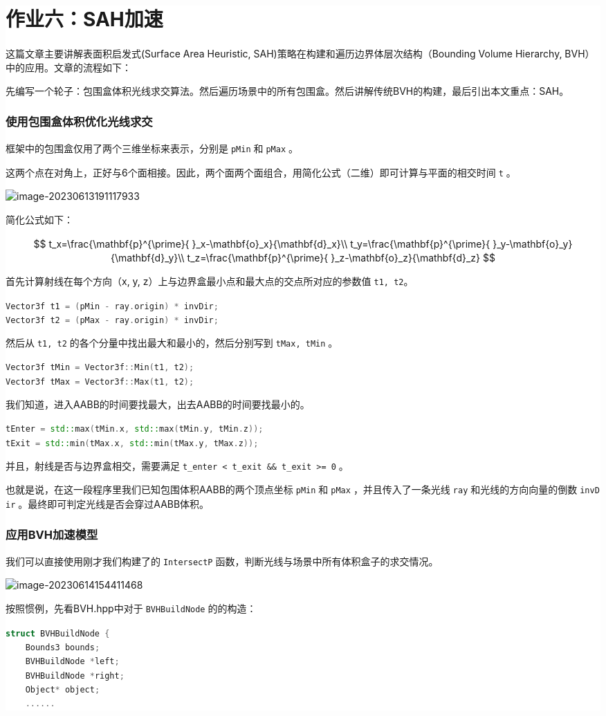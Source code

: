 # 作业六：SAH加速

这篇文章主要讲解表面积启发式(Surface Area Heuristic, SAH)策略在构建和遍历边界体层次结构（Bounding Volume Hierarchy, BVH）中的应用。文章的流程如下：

先编写一个轮子：包围盒体积光线求交算法。然后遍历场景中的所有包围盒。然后讲解传统BVH的构建，最后引出本文重点：SAH。

### 使用包围盒体积优化光线求交

框架中的包围盒仅用了两个三维坐标来表示，分别是 `pMin` 和 `pMax` 。

这两个点在对角上，正好与6个面相接。因此，两个面两个面组合，用简化公式（二维）即可计算与平面的相交时间 `t` 。

![image-20230613191117933](https://regz-1258735137.cos.ap-guangzhou.myqcloud.com/remo\_t/7pUKwzZrCNgMiYA.png)

简化公式如下：

$$
t_x=\frac{\mathbf{p}^{\prime}{ }_x-\mathbf{o}_x}{\mathbf{d}_x}\\ t_y=\frac{\mathbf{p}^{\prime}{ }_y-\mathbf{o}_y}{\mathbf{d}_y}\\ t_z=\frac{\mathbf{p}^{\prime}{ }_z-\mathbf{o}_z}{\mathbf{d}_z}
$$

首先计算射线在每个方向（x, y, z）上与边界盒最小点和最大点的交点所对应的参数值 `t1, t2`。

```c++
Vector3f t1 = (pMin - ray.origin) * invDir;
Vector3f t2 = (pMax - ray.origin) * invDir;
```

然后从 `t1, t2` 的各个分量中找出最大和最小的，然后分别写到 `tMax, tMin` 。

```c++
Vector3f tMin = Vector3f::Min(t1, t2);
Vector3f tMax = Vector3f::Max(t1, t2);
```

我们知道，进入AABB的时间要找最大，出去AABB的时间要找最小的。

```c++
tEnter = std::max(tMin.x, std::max(tMin.y, tMin.z));
tExit = std::min(tMax.x, std::min(tMax.y, tMax.z));
```

并且，射线是否与边界盒相交，需要满足 `t_enter < t_exit && t_exit >= 0` 。

也就是说，在这一段程序里我们已知包围体积AABB的两个顶点坐标 `pMin` 和 `pMax` ，并且传入了一条光线 `ray` 和光线的方向向量的倒数 `invDir` 。最终即可判定光线是否会穿过AABB体积。

### 应用BVH加速模型

我们可以直接使用刚才我们构建了的 `IntersectP` 函数，判断光线与场景中所有体积盒子的求交情况。

![image-20230614154411468](https://regz-1258735137.cos.ap-guangzhou.myqcloud.com/remo\_t/RUXSv1tAydMkDiN.png)

按照惯例，先看BVH.hpp中对于 `BVHBuildNode` 的的构造：

```c++
struct BVHBuildNode {
    Bounds3 bounds;
    BVHBuildNode *left;
    BVHBuildNode *right;
    Object* object;
    ......
```
